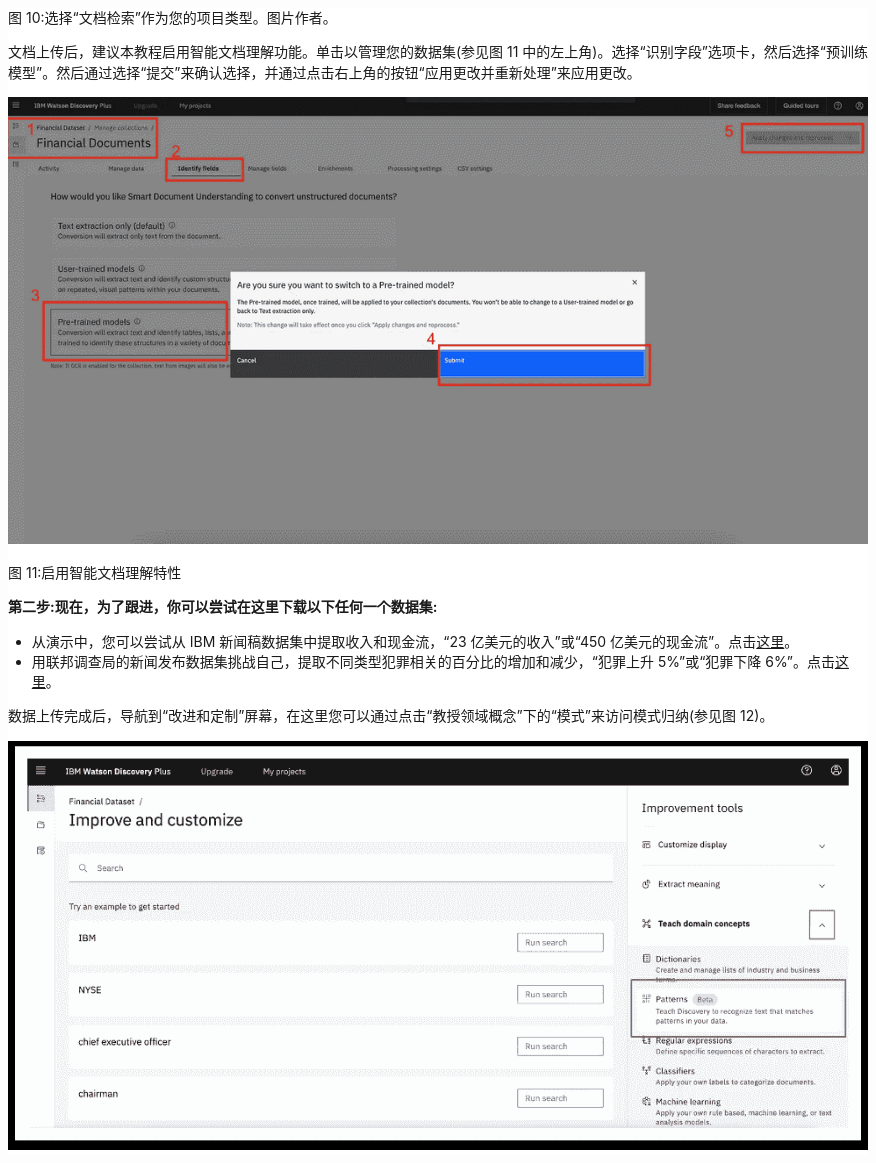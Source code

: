 图 10:选择“文档检索”作为您的项目类型。图片作者。

文档上传后，建议本教程启用智能文档理解功能。单击以管理您的数据集(参见图 11 中的左上角)。选择“识别字段”选项卡，然后选择“预训练模型”。然后通过选择“提交”来确认选择，并通过点击右上角的按钮“应用更改并重新处理”来应用更改。

![](img/ba3bb194aff8b3cc14caa7962967fd66.png)

图 11:启用智能文档理解特性

**第二步:现在，为了跟进，你可以尝试在这里下载以下任何一个数据集:**

*   从演示中，您可以尝试从 IBM 新闻稿数据集中提取收入和现金流，“23 亿美元的收入”或“450 亿美元的现金流”。点击[这里](https://community.ibm.com/community/user/watsonai/communities/community-home/all-news?attachments=&communitykey=80650291-2ff4-4a43-9ff8-5188fdb9552f&defaultview=&folder=183aec0c-a4ae-4743-8836-3366eb44fe49)。
*   用联邦调查局的新闻发布数据集挑战自己，提取不同类型犯罪相关的百分比的增加和减少，“犯罪上升 5%”或“犯罪下降 6%”。点击[这里](https://community.ibm.com/community/user/watsonai/communities/community-home/all-news?attachments=&communitykey=80650291-2ff4-4a43-9ff8-5188fdb9552f&defaultview=&folder=183aec0c-a4ae-4743-8836-3366eb44fe49)。

数据上传完成后，导航到“改进和定制”屏幕，在这里您可以通过点击“教授领域概念”下的“模式”来访问模式归纳(参见图 12)。

![](img/c777efc6866550d322751ed7b531a3a0.png)
